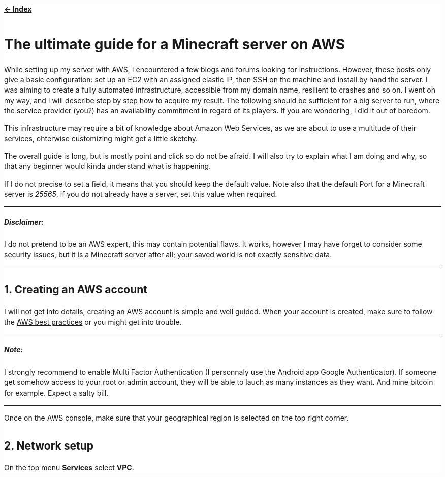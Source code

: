 #### [&#8592; Index](index.md)

# The ultimate guide for a Minecraft server on AWS

While setting up my server with AWS, I encountered a few blogs and forums looking for instructions. However, these posts only give a basic configuration: set up an EC2 with an assigned elastic IP, then SSH on the machine and install by hand the server. I was aiming to create a fully automated infrastructure, accessible from my domain name, resilient to crashes and so on. I went on my way, and I will describe step by step how to acquire my result. The following should be sufficient for a big server to run, where the service provider (you?) has an availability commitment in regard of its players. If you are wondering, I did it out of boredom.

This infrastructure may require a bit of knowledge about Amazon Web Services, as we are about to use a multitude of their services, ohterwise customizing might get a little sketchy.

The overall guide is long, but is mostly point and click so do not be afraid. I will also try to explain what I am doing and why, so that any beginner would kinda understand what is happening.

If I do not precise to set a field, it means that you should keep the default value. Note also that the default Port for a Minecraft server is *25565*, if you do not already have a server, set this value when required.

---

##### Disclaimer:

I do not pretend to be an AWS expert, this may contain potential flaws. It works, however I may have forget to consider some security issues, but it is a Minecraft server after all; your saved world is not exactly sensitive data.

---

## 1. Creating an AWS account

I will not get into details, creating an AWS account is simple and well guided. When your account is created, make sure to follow the [AWS best practices](https://docs.aws.amazon.com/IAM/latest/UserGuide/best-practices.html) or you might get into trouble.

---

##### Note:

I strongly recommend to enable Multi Factor Authentication (I personnaly use the Android app Google Authenticator). If someone get somehow access to your root or admin account, they will be able to lauch as many instances as they want. And mine bitcoin for example. Expect a salty bill.

---

Once on the AWS console, make sure that your geographical region is selected on the top right corner.

## 2. Network setup

On the top menu **Services** select **VPC**.
